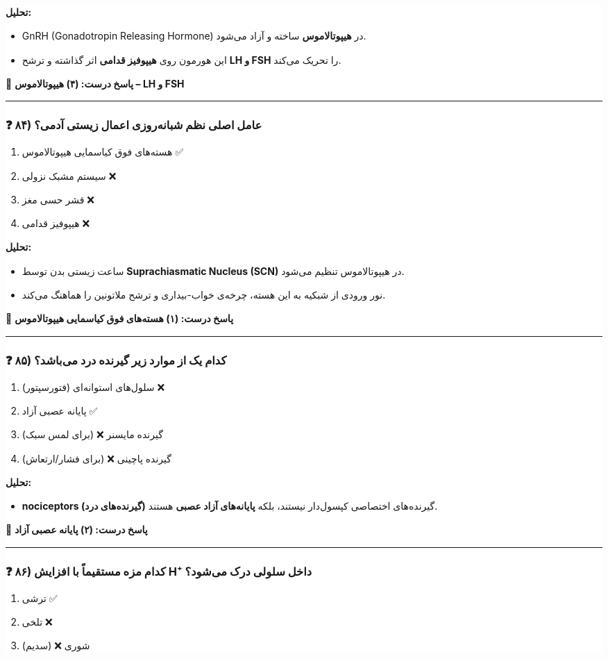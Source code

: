 **تحلیل:**

- GnRH (Gonadotropin Releasing Hormone) در **هیپوتالاموس** ساخته و آزاد می‌شود.
    
- این هورمون روی **هیپوفیز قدامی** اثر گذاشته و ترشح **LH و FSH** را تحریک می‌کند.
    

📌 **پاسخ درست: (۴) هیپوتالاموس – LH و FSH**

---

### ❓ ۸۴) عامل اصلی نظم شبانه‌روزی اعمال زیستی آدمی؟

1. هسته‌های فوق کیاسمایی هیپوتالاموس ✅
    
2. سیستم مشبک نزولی ❌
    
3. قشر حسی مغز ❌
    
4. هیپوفیز قدامی ❌
    

**تحلیل:**

- ساعت زیستی بدن توسط **Suprachiasmatic Nucleus (SCN)** در هیپوتالاموس تنظیم می‌شود.
    
- نور ورودی از شبکیه به این هسته، چرخه‌ی خواب-بیداری و ترشح ملاتونین را هماهنگ می‌کند.
    

📌 **پاسخ درست: (۱) هسته‌های فوق کیاسمایی هیپوتالاموس**

---

### ❓ ۸۵) کدام یک از موارد زیر گیرنده درد می‌باشد؟

1. سلول‌های استوانه‌ای (فتورسپتور) ❌
    
2. پایانه عصبی آزاد ✅
    
3. گیرنده مایسنر ❌ (برای لمس سبک)
    
4. گیرنده پاچینی ❌ (برای فشار/ارتعاش)
    

**تحلیل:**

- **nociceptors (گیرنده‌های درد)** گیرنده‌های اختصاصی کپسول‌دار نیستند، بلکه **پایانه‌های آزاد عصبی** هستند.
    

📌 **پاسخ درست: (۲) پایانه عصبی آزاد**

---

### ❓ ۸۶) کدام مزه مستقیماً با افزایش H⁺ داخل سلولی درک می‌شود؟

1. ترشی ✅
    
2. تلخی ❌
    
3. شوری ❌ (سدیم)
    